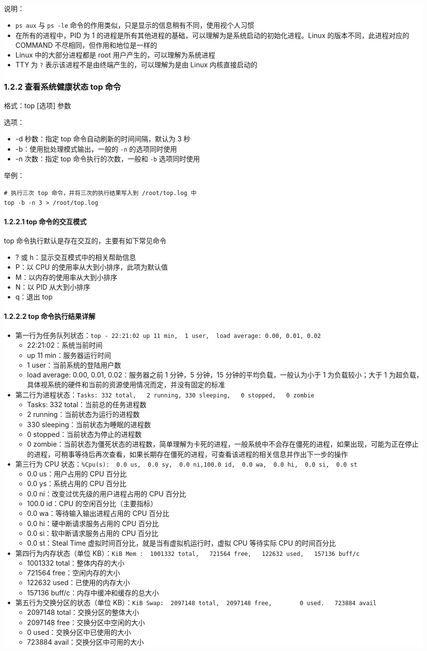 说明：

- `ps aux` 与 `ps -le` 命令的作用类似，只是显示的信息稍有不同，使用视个人习惯
- 在所有的进程中，PID 为 1 的进程是所有其他进程的基础，可以理解为是系统启动的初始化进程。Linux 的版本不同，此进程对应的 COMMAND 不尽相同，但作用和地位是一样的
- Linux 中的大部分进程都是 root 用户产生的，可以理解为系统进程
- TTY 为 `?` 表示该进程不是由终端产生的，可以理解为是由 Linux 内核直接启动的

### 1.2.2 查看系统健康状态 top 命令

格式：top [选项] 参数

选项：

- -d 秒数：指定 top 命令自动刷新的时间间隔，默认为 3 秒
- -b：使用批处理模式输出，一般的 `-n` 的选项同时使用
- -n 次数：指定 top 命令执行的次数，一般和 `-b` 选项同时使用

举例：

```shell
# 执行三次 top 命令，并将三次的执行结果写入到 /root/top.log 中
top -b -n 3 > /root/top.log
```

#### 1.2.2.1 top 命令的交互模式

top 命令执行默认是存在交互的，主要有如下常见命令

- ? 或 h：显示交互模式中的相关帮助信息
- P：以 CPU 的使用率从大到小排序，此项为默认值
- M：以内存的使用率从大到小排序
- N：以 PID 从大到小排序
- q：退出 top

#### 1.2.2.2 top 命令执行结果详解

+ 第一行为任务队列状态：`top - 22:21:02 up 11 min,  1 user,  load average: 0.00, 0.01, 0.02`
	- 22:21:02：系统当前时间
	- up 11 min：服务器运行时间
	- 1 user：当前系统的登陆用户数
	- load average: 0.00, 0.01, 0.02：服务器之前 1 分钟，5 分钟，15 分钟的平均负载，一般认为小于 1 为负载较小；大于 1 为超负载，具体视系统的硬件和当前的资源使用情况而定，并没有固定的标准
+ 第二行为进程状态：`Tasks: 332 total,   2 running, 330 sleeping,   0 stopped,   0 zombie`
	- Tasks: 332 total：当前总的任务进程数
	- 2 running：当前状态为运行的进程数
	- 330 sleeping：当前状态为睡眠的进程数
	- 0 stopped：当前状态为停止的进程数
	- 0 zombie：当前状态为僵死状态的进程数，简单理解为卡死的进程，一般系统中不会存在僵死的进程，如果出现，可能为正在停止的进程，可稍事等待后再次查看，如果长期存在僵死的进程，可查看该进程的相关信息并作出下一步的操作
+ 第三行为 CPU 状态：`%Cpu(s):  0.0 us,  0.0 sy,  0.0 ni,100.0 id,  0.0 wa,  0.0 hi,  0.0 si,  0.0 st`
	- 0.0 us：用户占用的 CPU 百分比
	- 0.0 ys：系统占用的 CPU 百分比
	- 0.0 ni：改变过优先级的用户进程占用的 CPU 百分比
	- 100.0 id：CPU 的空闲百分比（主要指标）
	- 0.0 wa：等待输入输出进程占用的 CPU 百分比
	- 0.0 hi：硬中断请求服务占用的 CPU 百分比
	- 0.0 si：软中断请求服务占用的 CPU 百分比
	- 0.0 st：Steal Time 虚拟时间百分比，就是当有虚拟机运行时，虚拟 CPU 等待实际 CPU 的时间百分比
+ 第四行为内存状态（单位 KB）：`KiB Mem :  1001332 total,   721564 free,   122632 used,   157136 buff/c`
	- 1001332 total：整体内存的大小
	- 721564 free：空闲内存的大小
	- 122632 used：已使用的内存大小
	- 157136 buff/c：内存中缓冲和缓存的总大小
+ 第五行为交换分区的状态（单位 KB）：`KiB Swap:  2097148 total,  2097148 free,        0 used.   723884 avail`
	- 2097148 total：交换分区的整体大小
	- 2097148 free：交换分区中空闲的大小
	- 0 used：交换分区中已使用的大小
	- 723884 avail：交换分区中可用的大小